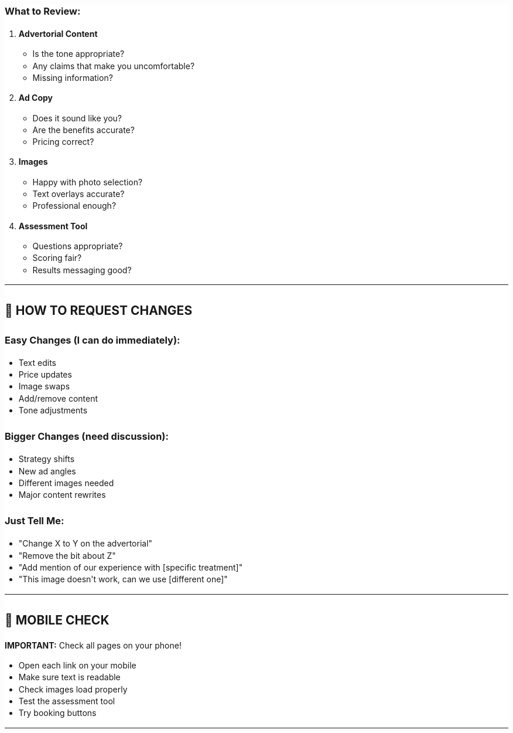 ### What to Review:

1. **Advertorial Content**
   - Is the tone appropriate?
   - Any claims that make you uncomfortable?
   - Missing information?

2. **Ad Copy**
   - Does it sound like you?
   - Are the benefits accurate?
   - Pricing correct?

3. **Images**
   - Happy with photo selection?
   - Text overlays accurate?
   - Professional enough?

4. **Assessment Tool**
   - Questions appropriate?
   - Scoring fair?
   - Results messaging good?

---

## 🔧 HOW TO REQUEST CHANGES

### Easy Changes (I can do immediately):
- Text edits
- Price updates
- Image swaps
- Add/remove content
- Tone adjustments

### Bigger Changes (need discussion):
- Strategy shifts
- New ad angles
- Different images needed
- Major content rewrites

### Just Tell Me:
- "Change X to Y on the advertorial"
- "Remove the bit about Z"
- "Add mention of our experience with [specific treatment]"
- "This image doesn't work, can we use [different one]"

---

## 📱 MOBILE CHECK

**IMPORTANT:** Check all pages on your phone!
- Open each link on your mobile
- Make sure text is readable
- Check images load properly
- Test the assessment tool
- Try booking buttons

---